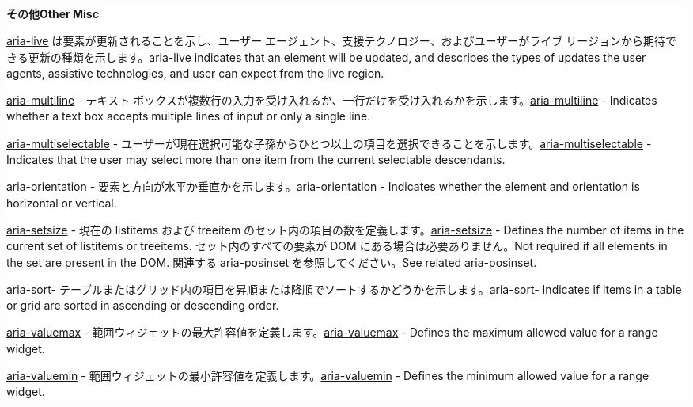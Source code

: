 <span data-ttu-id="584b7-228">**その他**</span><span class="sxs-lookup"><span data-stu-id="584b7-228">**Other Misc**</span></span>

<span data-ttu-id="584b7-229">[aria-live](http://www.w3.org/TR/wai-aria/states_and_properties#aria-live) は要素が更新されることを示し、ユーザー エージェント、支援テクノロジー、およびユーザーがライブ リージョンから期待できる更新の種類を示します。</span><span class="sxs-lookup"><span data-stu-id="584b7-229">[aria-live](http://www.w3.org/TR/wai-aria/states_and_properties#aria-live) indicates that an element will be updated, and describes the types of updates the user agents, assistive technologies, and user can expect from the live region.</span></span>

<span data-ttu-id="584b7-230">[aria-multiline](http://www.w3.org/TR/wai-aria/states_and_properties#aria-multiline) - テキスト ボックスが複数行の入力を受け入れるか、一行だけを受け入れるかを示します。</span><span class="sxs-lookup"><span data-stu-id="584b7-230">[aria-multiline](http://www.w3.org/TR/wai-aria/states_and_properties#aria-multiline) - Indicates whether a text box accepts multiple lines of input or only a single line.</span></span>

<span data-ttu-id="584b7-231">[aria-multiselectable](http://www.w3.org/TR/wai-aria/states_and_properties#aria-multiselectable) - ユーザーが現在選択可能な子孫からひとつ以上の項目を選択できることを示します。</span><span class="sxs-lookup"><span data-stu-id="584b7-231">[aria-multiselectable](http://www.w3.org/TR/wai-aria/states_and_properties#aria-multiselectable) - Indicates that the user may select more than one item from the current selectable descendants.</span></span>

<span data-ttu-id="584b7-232">[aria-orientation](http://www.w3.org/TR/wai-aria/states_and_properties#aria-orientation) - 要素と方向が水平か垂直かを示します。</span><span class="sxs-lookup"><span data-stu-id="584b7-232">[aria-orientation](http://www.w3.org/TR/wai-aria/states_and_properties#aria-orientation) - Indicates whether the element and orientation is horizontal or vertical.</span></span>

<span data-ttu-id="584b7-233">[aria-setsize](http://www.w3.org/TR/wai-aria/states_and_properties#aria-setsize) - 現在の listitems および treeitem のセット内の項目の数を定義します。</span><span class="sxs-lookup"><span data-stu-id="584b7-233">[aria-setsize](http://www.w3.org/TR/wai-aria/states_and_properties#aria-setsize) - Defines the number of items in the current set of listitems or treeitems.</span></span> <span data-ttu-id="584b7-234">セット内のすべての要素が DOM にある場合は必要ありません。</span><span class="sxs-lookup"><span data-stu-id="584b7-234">Not required if all elements in the set are present in the DOM.</span></span> <span data-ttu-id="584b7-235">関連する aria-posinset を参照してください。</span><span class="sxs-lookup"><span data-stu-id="584b7-235">See related aria-posinset.</span></span>

<span data-ttu-id="584b7-236">[aria-sort-](http://www.w3.org/TR/wai-aria/states_and_properties#aria-sort) テーブルまたはグリッド内の項目を昇順または降順でソートするかどうかを示します。</span><span class="sxs-lookup"><span data-stu-id="584b7-236">[aria-sort-](http://www.w3.org/TR/wai-aria/states_and_properties#aria-sort) Indicates if items in a table or grid are sorted in ascending or descending order.</span></span>

<span data-ttu-id="584b7-237">[aria-valuemax](http://www.w3.org/TR/wai-aria/states_and_properties#aria-valuemax) - 範囲ウィジェットの最大許容値を定義します。</span><span class="sxs-lookup"><span data-stu-id="584b7-237">[aria-valuemax](http://www.w3.org/TR/wai-aria/states_and_properties#aria-valuemax) - Defines the maximum allowed value for a range widget.</span></span>

<span data-ttu-id="584b7-238">[aria-valuemin](http://www.w3.org/TR/wai-aria/states_and_properties#aria-valuemin) - 範囲ウィジェットの最小許容値を定義します。</span><span class="sxs-lookup"><span data-stu-id="584b7-238">[aria-valuemin](http://www.w3.org/TR/wai-aria/states_and_properties#aria-valuemin) - Defines the minimum allowed value for a range widget.</span></span>




